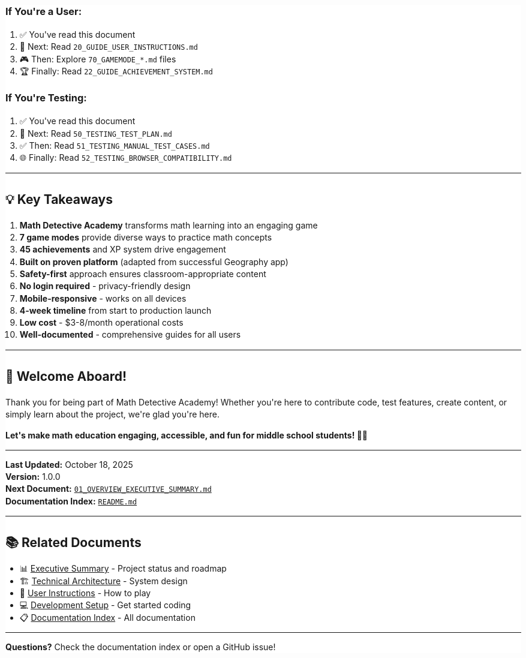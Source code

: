 ### If You're a User:
1. ✅ You've read this document
2. 📖 Next: Read `20_GUIDE_USER_INSTRUCTIONS.md`
3. 🎮 Then: Explore `70_GAMEMODE_*.md` files
4. 🏆 Finally: Read `22_GUIDE_ACHIEVEMENT_SYSTEM.md`

### If You're Testing:
1. ✅ You've read this document
2. 📖 Next: Read `50_TESTING_TEST_PLAN.md`
3. ✅ Then: Read `51_TESTING_MANUAL_TEST_CASES.md`
4. 🌐 Finally: Read `52_TESTING_BROWSER_COMPATIBILITY.md`

---

## 💡 Key Takeaways

1. **Math Detective Academy** transforms math learning into an engaging game
2. **7 game modes** provide diverse ways to practice math concepts
3. **45 achievements** and XP system drive engagement
4. **Built on proven platform** (adapted from successful Geography app)
5. **Safety-first** approach ensures classroom-appropriate content
6. **No login required** - privacy-friendly design
7. **Mobile-responsive** - works on all devices
8. **4-week timeline** from start to production launch
9. **Low cost** - $3-8/month operational costs
10. **Well-documented** - comprehensive guides for all users

---

## 🎊 Welcome Aboard!

Thank you for being part of Math Detective Academy! Whether you're here to contribute code, test features, create content, or simply learn about the project, we're glad you're here.

**Let's make math education engaging, accessible, and fun for middle school students! 🔢✨**

---

**Last Updated:** October 18, 2025  
**Version:** 1.0.0  
**Next Document:** [`01_OVERVIEW_EXECUTIVE_SUMMARY.md`](./01_OVERVIEW_EXECUTIVE_SUMMARY.md)  
**Documentation Index:** [`README.md`](./README.md)

---

## 📚 Related Documents

- 📊 [Executive Summary](./01_OVERVIEW_EXECUTIVE_SUMMARY.md) - Project status and roadmap
- 🏗️ [Technical Architecture](./10_TECHNICAL_ARCHITECTURE.md) - System design
- 📖 [User Instructions](./20_GUIDE_USER_INSTRUCTIONS.md) - How to play
- 💻 [Development Setup](./40_DEVELOPMENT_SETUP_GUIDE.md) - Get started coding
- 📋 [Documentation Index](./README.md) - All documentation

---

**Questions?** Check the documentation index or open a GitHub issue!
